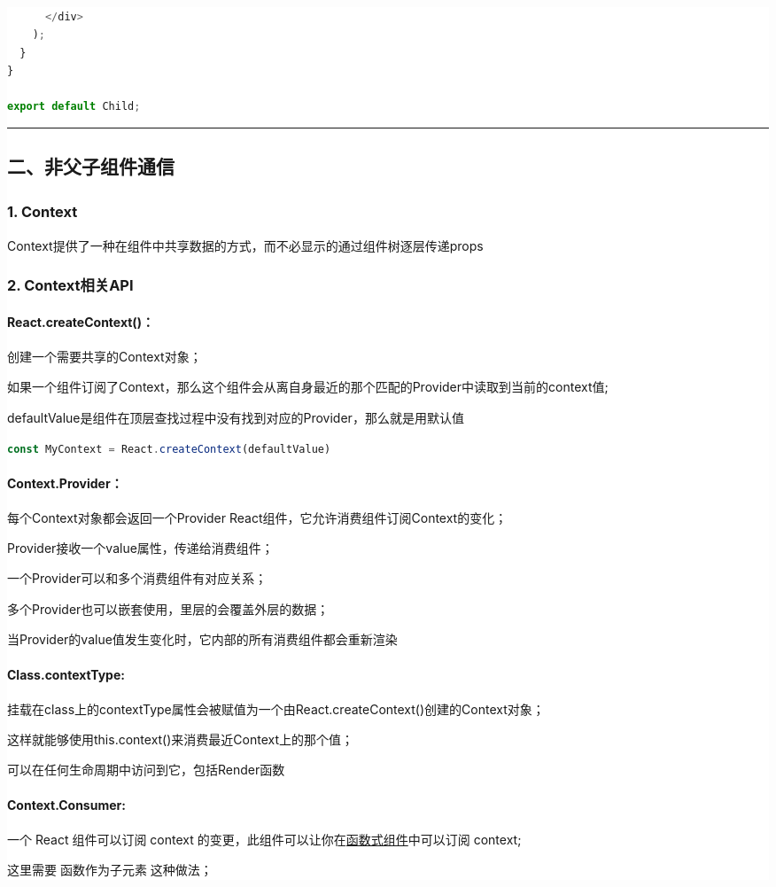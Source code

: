 ```jsx
      </div>
    );
  }
}

export default Child;
```

---

## 二、非父子组件通信

### 1. Context

Context提供了一种在组件中共享数据的方式，而不必显示的通过组件树逐层传递props

### 2. Context相关API

#### React.createContext()：

创建一个需要共享的Context对象；

如果一个组件订阅了Context，那么这个组件会从离自身最近的那个匹配的Provider中读取到当前的context值;

defaultValue是组件在顶层查找过程中没有找到对应的Provider，那么就是用默认值

```js
const MyContext = React.createContext(defaultValue)
```

#### Context.Provider：

每个Context对象都会返回一个Provider React组件，它允许消费组件订阅Context的变化；

Provider接收一个value属性，传递给消费组件；

一个Provider可以和多个消费组件有对应关系；

多个Provider也可以嵌套使用，里层的会覆盖外层的数据；

当Provider的value值发生变化时，它内部的所有消费组件都会重新渲染

#### Class.contextType:

挂载在class上的contextType属性会被赋值为一个由React.createContext()创建的Context对象；

这样就能够使用this.context()来消费最近Context上的那个值；

可以在任何生命周期中访问到它，包括Render函数

#### Context.Consumer:

一个 React 组件可以订阅 context 的变更，此组件可以让你在[函数式组件](https://react.zcopy.site/docs/components-and-props.html#function-and-class-components)中可以订阅 context;

这里需要 函数作为子元素 这种做法；
